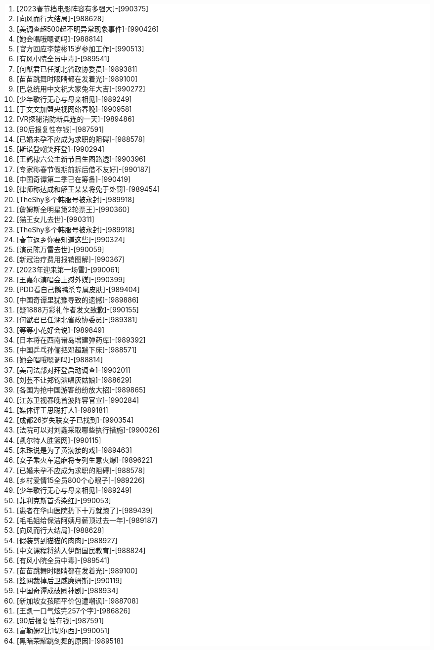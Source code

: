 1. [2023春节档电影阵容有多强大]-[990375]
1. [向风而行大结局]-[988628]
1. [美调查超500起不明异常现象事件]-[990426]
1. [她会唱哦嗯调吗]-[988814]
1. [官方回应李楚彬15岁参加工作]-[990513]
1. [有风小院全员中毒]-[989541]
1. [何猷君已任湖北省政协委员]-[989381]
1. [苗苗跳舞时眼睛都在发着光]-[989100]
1. [巴总统用中文祝大家兔年大吉]-[990272]
1. [少年歌行无心与母亲相见]-[989249]
1. [于文文加盟央视网络春晚]-[990958]
1. [VR探秘消防新兵连的一天]-[989486]
1. [90后报复性存钱]-[987591]
1. [已婚未孕不应成为求职的阻碍]-[988578]
1. [斯诺登嘲笑拜登]-[990294]
1. [王鹤棣六公主新节目生图路透]-[990396]
1. [专家称春节假期前拆后借不友好]-[990187]
1. [中国奇谭第二季已在筹备]-[990419]
1. [律师称达成和解王某某将免于处罚]-[989454]
1. [TheShy多个韩服号被永封]-[989918]
1. [詹姆斯全明星第2轮票王]-[990360]
1. [猫王女儿去世]-[990311]
1. [TheShy多个韩服号被永封]-[989918]
1. [春节返乡你要知道这些]-[990324]
1. [演员陈万雷去世]-[990059]
1. [新冠治疗费用报销图解]-[990367]
1. [2023年迎来第一场雪]-[990061]
1. [王嘉尔演唱会上怼外媒]-[990399]
1. [PDD看自己鹅鸭杀专属皮肤]-[989404]
1. [中国奇谭里犹豫导致的遗憾]-[989886]
1. [疑1888万彩礼作者发文致歉]-[990155]
1. [何猷君已任湖北省政协委员]-[989381]
1. [等等小花好会说]-[989849]
1. [日本将在西南诸岛增建弹药库]-[989392]
1. [中国乒乓孙俪把邓超踹下床]-[988571]
1. [她会唱哦嗯调吗]-[988814]
1. [美司法部对拜登启动调查]-[990201]
1. [刘芸不让郑钧演唱灰姑娘]-[988629]
1. [各国为抢中国游客纷纷放大招]-[989865]
1. [江苏卫视春晚首波阵容官宣]-[990284]
1. [媒体评王思聪打人]-[989181]
1. [成都26岁失联女子已找到]-[990354]
1. [法院可以对刘鑫采取哪些执行措施]-[990026]
1. [凯尔特人胜篮网]-[990115]
1. [朱珠说是为了黄渤接的戏]-[989463]
1. [女子乘火车遇麻将专列生意火爆]-[989622]
1. [已婚未孕不应成为求职的阻碍]-[988578]
1. [乡村爱情15全员800个心眼子]-[989226]
1. [少年歌行无心与母亲相见]-[989249]
1. [菲利克斯首秀染红]-[990053]
1. [患者在华山医院扔下十万就跑了]-[989439]
1. [毛毛姐给保洁阿姨月薪顶过去一年]-[989187]
1. [向风而行大结局]-[988628]
1. [假装剪到猫猫的肉肉]-[988927]
1. [中文课程将纳入伊朗国民教育]-[988824]
1. [有风小院全员中毒]-[989541]
1. [苗苗跳舞时眼睛都在发着光]-[989100]
1. [篮网裁掉后卫威廉姆斯]-[990119]
1. [中国奇谭成破圈神剧]-[988934]
1. [新加坡女孩晒平价包遭嘲讽]-[988708]
1. [王凯一口气炫完257个字]-[986826]
1. [90后报复性存钱]-[987591]
1. [富勒姆2比1切尔西]-[990051]
1. [黑暗荣耀跳剑舞的原因]-[989518]